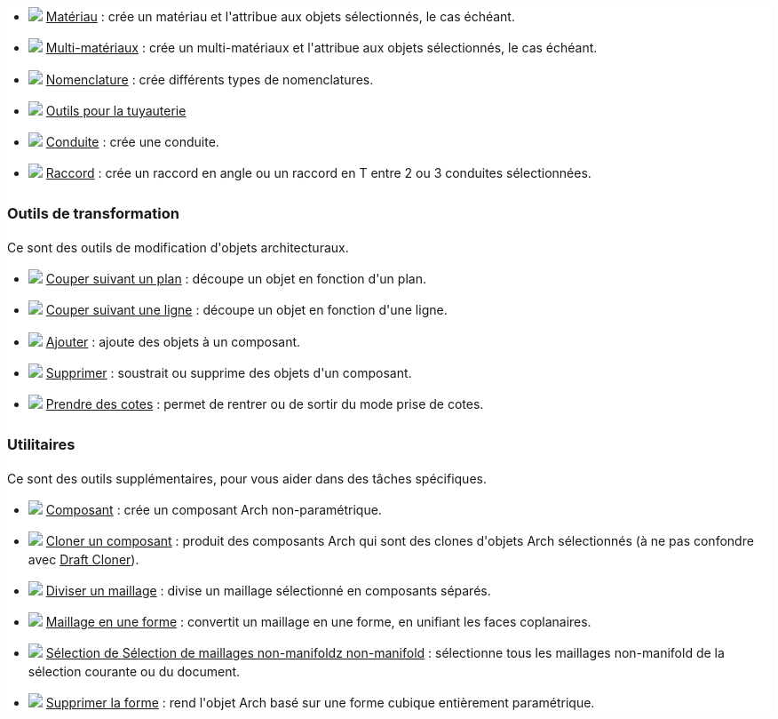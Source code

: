 - ![](/images/Arch_SetMaterial.svg) [Matériau](/Arch_SetMaterial/fr "Arch SetMaterial/fr") : crée un matériau et l'attribue aux objets sélectionnés, le cas échéant.

- ![](/images/Arch_MultiMaterial.svg) [Multi-matériaux](/Arch_MultiMaterial/fr "Arch MultiMaterial/fr") : crée un multi-matériaux et l'attribue aux objets sélectionnés, le cas échéant.

- ![](/images/Arch_Schedule.svg) [Nomenclature](/Arch_Schedule/fr "Arch Schedule/fr") : crée différents types de nomenclatures.

- ![](/images/Arch_CompPipe.png) [Outils pour la tuyauterie](/Arch_CompPipe/fr "Arch CompPipe/fr")

- ![](/images/Arch_Pipe.svg) [Conduite](/Arch_Pipe/fr "Arch Pipe/fr") : crée une conduite.

- ![](/images/Arch_PipeConnector.svg) [Raccord](/Arch_PipeConnector/fr "Arch PipeConnector/fr") : crée un raccord en angle ou un raccord en T entre 2 ou 3 conduites sélectionnées.

### Outils de transformation

Ce sont des outils de modification d'objets architecturaux.

- ![](/images/Arch_CutPlane.svg) [Couper suivant un plan](/Arch_CutPlane/fr "Arch CutPlane/fr") : découpe un objet en fonction d'un plan.

- ![](/images/Arch_CutLine.svg) [Couper suivant une ligne](/Arch_CutLine/fr "Arch CutLine/fr") : découpe un objet en fonction d'une ligne.

- ![](/images/Arch_Add.svg) [Ajouter](/Arch_Add/fr "Arch Add/fr") : ajoute des objets à un composant.

- ![](/images/Arch_Remove.svg) [Supprimer](/Arch_Remove/fr "Arch Remove/fr") : soustrait ou supprime des objets d'un composant.

- ![](/images/Arch_Survey.svg) [Prendre des cotes](/Arch_Survey/fr "Arch Survey/fr") : permet de rentrer ou de sortir du mode prise de cotes.

### Utilitaires

Ce sont des outils supplémentaires, pour vous aider dans des tâches spécifiques.

- ![](/images/Arch_Component.svg) [Composant](/Arch_Component/fr "Arch Component/fr") : crée un composant Arch non-paramétrique.

- ![](/images/Arch_CloneComponent.svg) [Cloner un composant](/Arch_CloneComponent/fr "Arch CloneComponent/fr") : produit des composants Arch qui sont des clones d'objets Arch sélectionnés (à ne pas confondre avec [Draft Cloner](/Draft_Clone/fr "Draft Clone/fr")).

- ![](/images/Arch_SplitMesh.svg) [Diviser un maillage](/Arch_SplitMesh/fr "Arch SplitMesh/fr") : divise un maillage sélectionné en composants séparés.

- ![](/images/Arch_MeshToShape.svg) [Maillage en une forme](/Arch_MeshToShape/fr "Arch MeshToShape/fr") : convertit un maillage en une forme, en unifiant les faces coplanaires.

- ![](/images/Arch_SelectNonSolidMeshes.svg) [Sélection de Sélection de maillages non-manifoldz non-manifold](/Arch_SelectNonSolidMeshes/fr "Arch SelectNonSolidMeshes/fr") : sélectionne tous les maillages non-manifold de la sélection courante ou du document.

- ![](/images/Arch_RemoveShape.svg) [Supprimer la forme](/Arch_RemoveShape/fr "Arch RemoveShape/fr") : rend l'objet Arch basé sur une forme cubique entièrement paramétrique.
